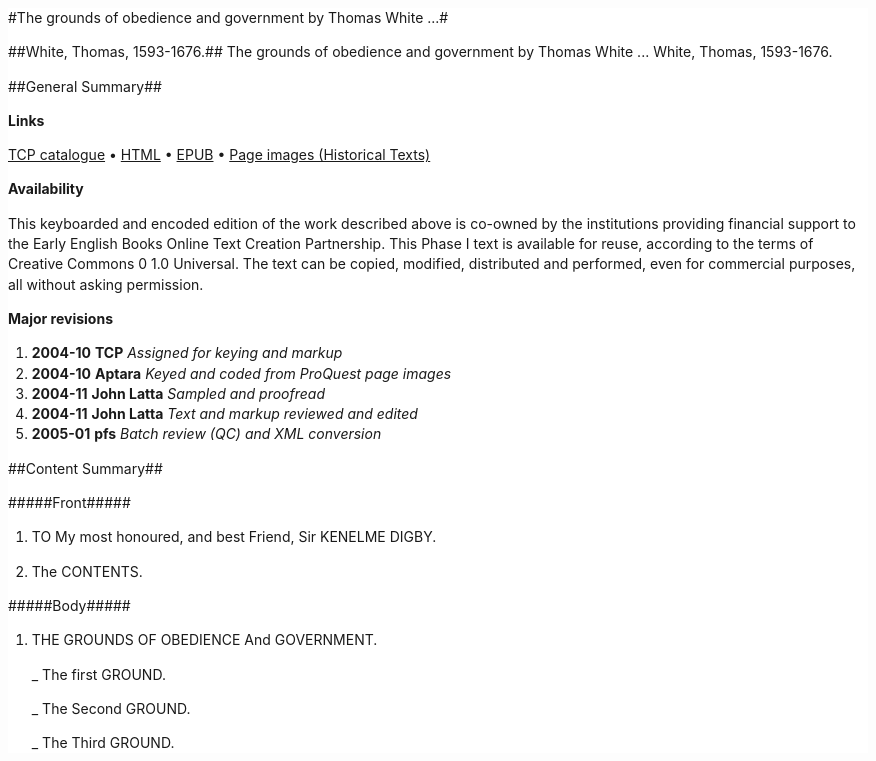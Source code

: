 #The grounds of obedience and government by Thomas White ...#

##White, Thomas, 1593-1676.##
The grounds of obedience and government by Thomas White ...
White, Thomas, 1593-1676.

##General Summary##

**Links**

[TCP catalogue](http://www.ota.ox.ac.uk/tcp/)  • 
[HTML](http://tei.it.ox.ac.uk/tcp/Texts-HTML/free/A65/A65787.html)  • 
[EPUB](http://tei.it.ox.ac.uk/tcp/Texts-EPUB/free/A65/A65787.epub) • 
[Page images (Historical Texts)](https://data.historicaltexts.jisc.ac.uk/view?pubId=eebo-12289967e&pageId=eebo-12289967e-58869-1)

**Availability**

This keyboarded and encoded edition of the
	       work described above is co-owned by the institutions
	       providing financial support to the Early English Books
	       Online Text Creation Partnership. This Phase I text is
	       available for reuse, according to the terms of Creative
	       Commons 0 1.0 Universal. The text can be copied,
	       modified, distributed and performed, even for
	       commercial purposes, all without asking permission.

**Major revisions**

1. __2004-10__ __TCP__ *Assigned for keying and markup*
1. __2004-10__ __Aptara__ *Keyed and coded from ProQuest page images*
1. __2004-11__ __John Latta__ *Sampled and proofread*
1. __2004-11__ __John Latta__ *Text and markup reviewed and edited*
1. __2005-01__ __pfs__ *Batch review (QC) and XML conversion*

##Content Summary##

#####Front#####

1. TO
My most honoured,
and best Friend,
Sir KENELME DIGBY.

1. The CONTENTS.

#####Body#####

1. THE GROUNDS
OF
OBEDIENCE
And
GOVERNMENT.

    _ The first GROUND.

    _ The Second GROUND.

    _ The Third GROUND.
